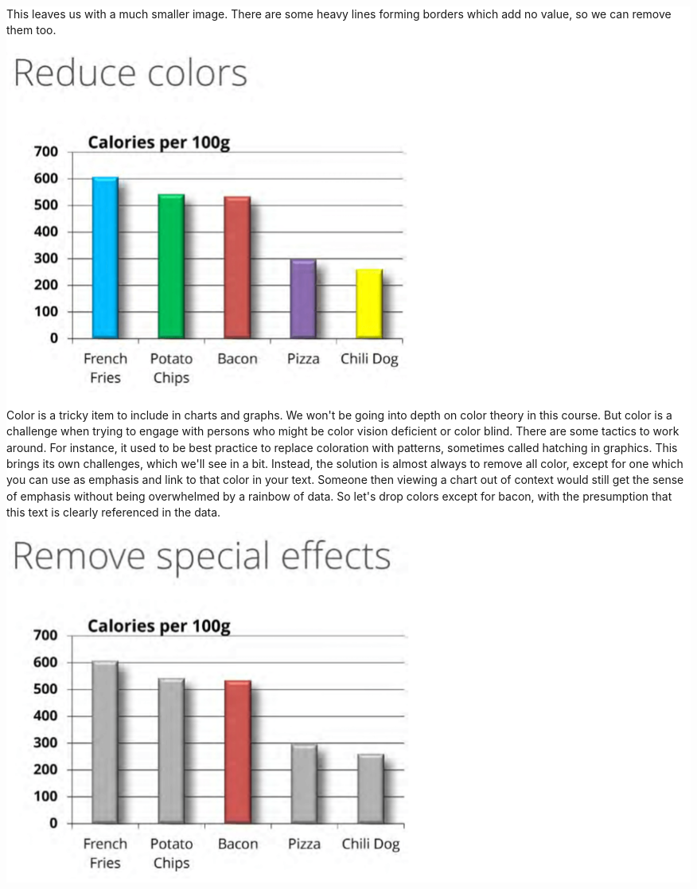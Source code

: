 This leaves us with a much smaller image. There are some heavy lines forming borders which add no value, so we can remove them too.

<img src='https://github.com/siyinghan/Notes/raw/master/Applied%20Data%20Science%20with%20Python%20(Coursera%20Specialization)/02%20Applied%20Plotting%2C%20Charting%20%26%20Data%20Representation%20in%20Python/Image/013.png' alt='013' width='60%' />

Color is a tricky item to include in charts and graphs. We won't be going into depth on color theory in this course. But color is a challenge when trying to engage with persons who might be color vision deficient or color blind. There are some tactics to work around. For instance, it used to be best practice to replace coloration with patterns, sometimes called hatching in graphics. This brings its own challenges, which we'll see in a bit. Instead, the solution is almost always to remove all color, except for one which you can use as emphasis and link to that color in your text. Someone then viewing a chart out of context would still get the sense of emphasis without being overwhelmed by a rainbow of data. So let's drop colors except for bacon, with the presumption that this text is clearly referenced in the data.

<img src='https://github.com/siyinghan/Notes/raw/master/Applied%20Data%20Science%20with%20Python%20(Coursera%20Specialization)/02%20Applied%20Plotting%2C%20Charting%20%26%20Data%20Representation%20in%20Python/Image/014.png' alt='014' width='60%' />
